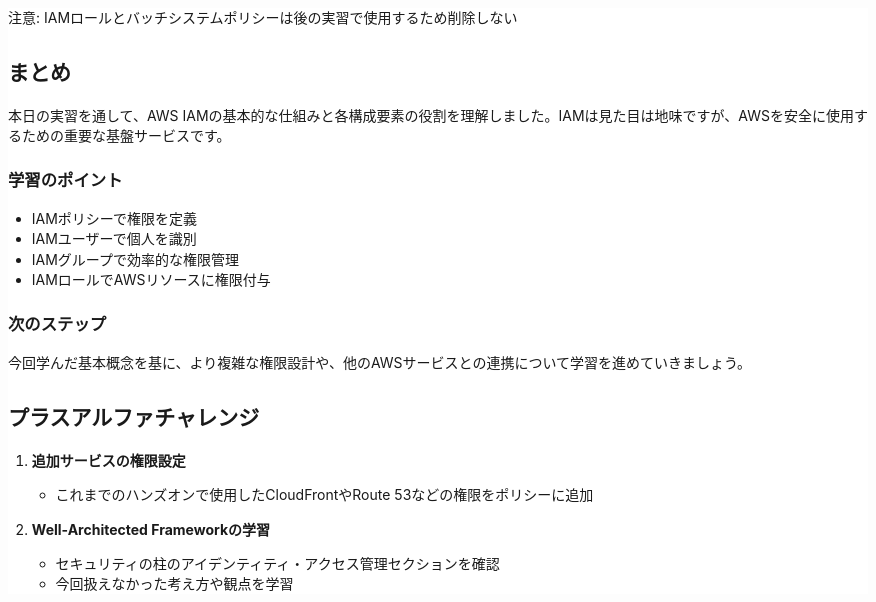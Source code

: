 注意: IAMロールとバッチシステムポリシーは後の実習で使用するため削除しない

## まとめ

本日の実習を通して、AWS IAMの基本的な仕組みと各構成要素の役割を理解しました。IAMは見た目は地味ですが、AWSを安全に使用するための重要な基盤サービスです。

### 学習のポイント
- IAMポリシーで権限を定義
- IAMユーザーで個人を識別
- IAMグループで効率的な権限管理
- IAMロールでAWSリソースに権限付与

### 次のステップ
今回学んだ基本概念を基に、より複雑な権限設計や、他のAWSサービスとの連携について学習を進めていきましょう。

## プラスアルファチャレンジ

1. **追加サービスの権限設定**
   - これまでのハンズオンで使用したCloudFrontやRoute 53などの権限をポリシーに追加

2. **Well-Architected Frameworkの学習**
   - セキュリティの柱のアイデンティティ・アクセス管理セクションを確認
   - 今回扱えなかった考え方や観点を学習